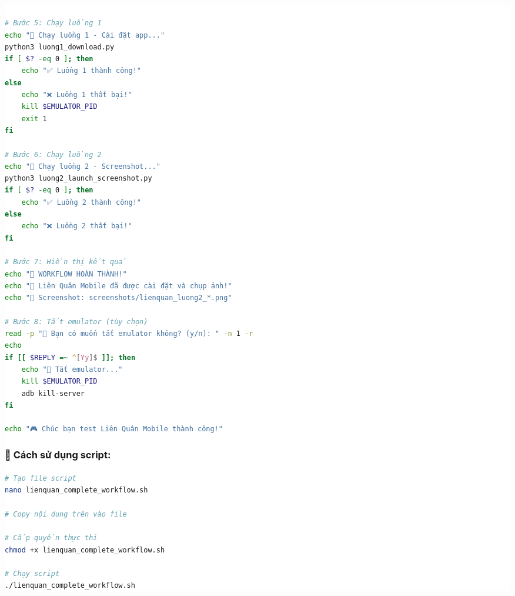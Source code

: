 ```bash

# Bước 5: Chạy luồng 1
echo "🔄 Chạy luồng 1 - Cài đặt app..."
python3 luong1_download.py
if [ $? -eq 0 ]; then
    echo "✅ Luồng 1 thành công!"
else
    echo "❌ Luồng 1 thất bại!"
    kill $EMULATOR_PID
    exit 1
fi

# Bước 6: Chạy luồng 2
echo "📸 Chạy luồng 2 - Screenshot..."
python3 luong2_launch_screenshot.py
if [ $? -eq 0 ]; then
    echo "✅ Luồng 2 thành công!"
else
    echo "❌ Luồng 2 thất bại!"
fi

# Bước 7: Hiển thị kết quả
echo "🎉 WORKFLOW HOÀN THÀNH!"
echo "📱 Liên Quân Mobile đã được cài đặt và chụp ảnh!"
echo "📸 Screenshot: screenshots/lienquan_luong2_*.png"

# Bước 8: Tắt emulator (tùy chọn)
read -p "🔄 Bạn có muốn tắt emulator không? (y/n): " -n 1 -r
echo
if [[ $REPLY =~ ^[Yy]$ ]]; then
    echo "🛑 Tắt emulator..."
    kill $EMULATOR_PID
    adb kill-server
fi

echo "🎮 Chúc bạn test Liên Quân Mobile thành công!"
```

### 📝 **Cách sử dụng script:**
```bash
# Tạo file script
nano lienquan_complete_workflow.sh

# Copy nội dung trên vào file

# Cấp quyền thực thi
chmod +x lienquan_complete_workflow.sh

# Chạy script
./lienquan_complete_workflow.sh
```
